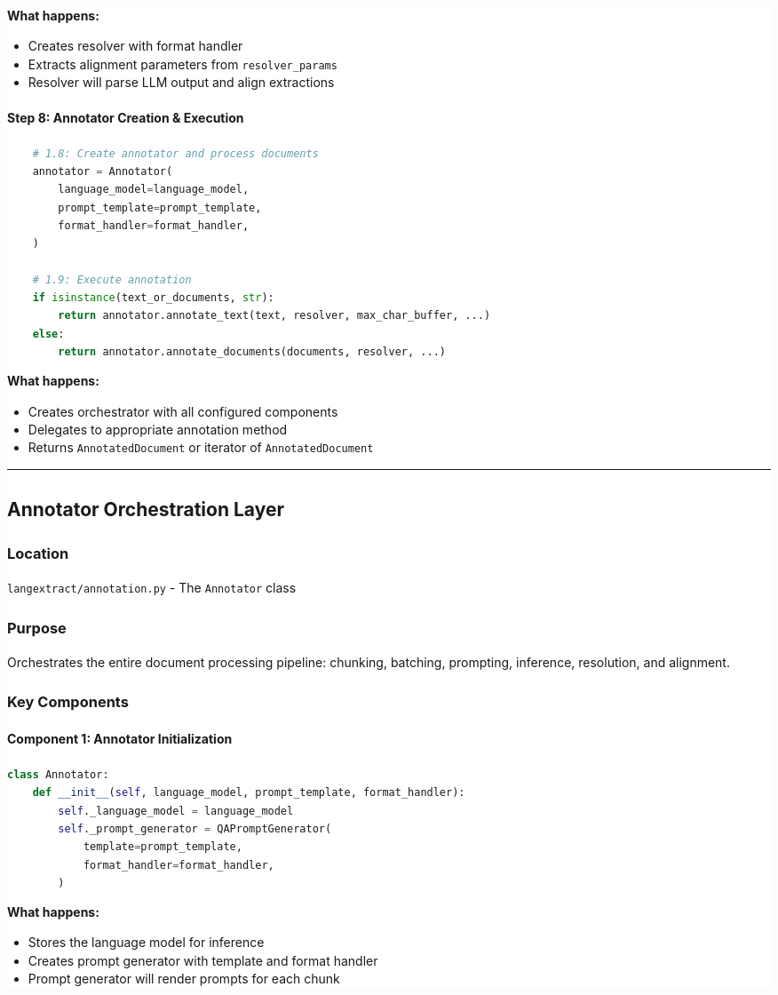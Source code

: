 **What happens:**
- Creates resolver with format handler
- Extracts alignment parameters from `resolver_params`
- Resolver will parse LLM output and align extractions

#### Step 8: Annotator Creation & Execution
```python
    # 1.8: Create annotator and process documents
    annotator = Annotator(
        language_model=language_model,
        prompt_template=prompt_template,
        format_handler=format_handler,
    )
    
    # 1.9: Execute annotation
    if isinstance(text_or_documents, str):
        return annotator.annotate_text(text, resolver, max_char_buffer, ...)
    else:
        return annotator.annotate_documents(documents, resolver, ...)
```

**What happens:**
- Creates orchestrator with all configured components
- Delegates to appropriate annotation method
- Returns `AnnotatedDocument` or iterator of `AnnotatedDocument`

---

## Annotator Orchestration Layer

### Location
`langextract/annotation.py` - The `Annotator` class

### Purpose
Orchestrates the entire document processing pipeline: chunking, batching, prompting, inference, resolution, and alignment.

### Key Components

#### Component 1: Annotator Initialization
```python
class Annotator:
    def __init__(self, language_model, prompt_template, format_handler):
        self._language_model = language_model
        self._prompt_generator = QAPromptGenerator(
            template=prompt_template,
            format_handler=format_handler,
        )
```

**What happens:**
- Stores the language model for inference
- Creates prompt generator with template and format handler
- Prompt generator will render prompts for each chunk
